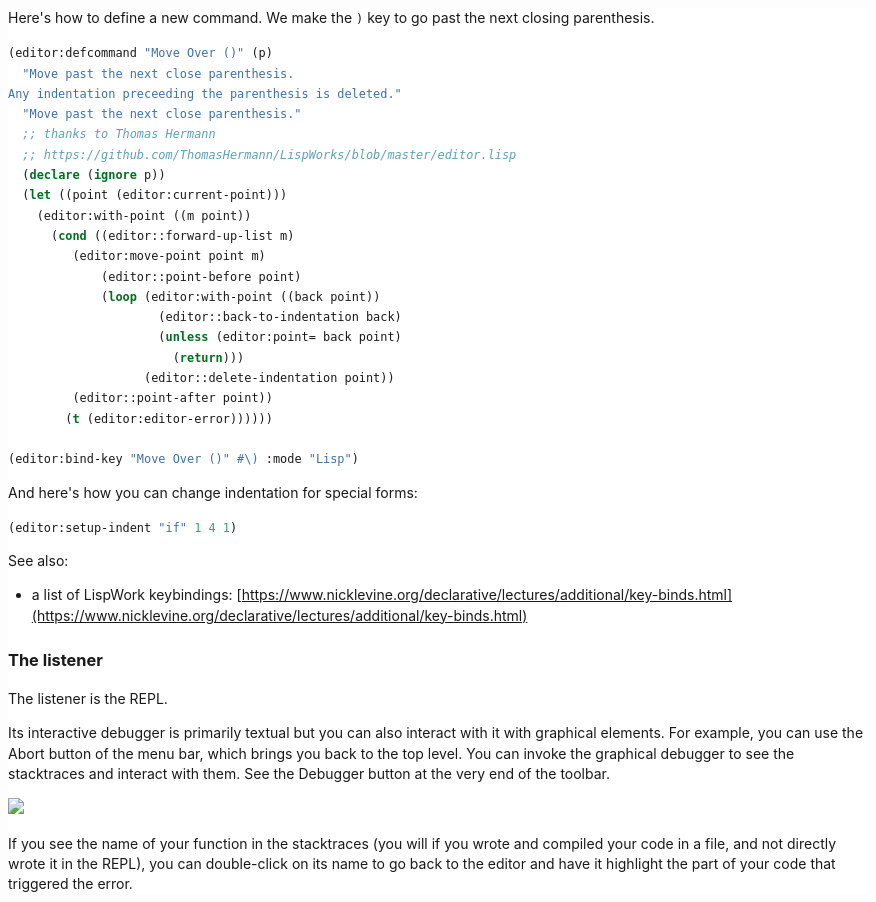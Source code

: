 Here's how to define a new command. We make the `)` key
to go past the next closing parenthesis.


~~~lisp
(editor:defcommand "Move Over ()" (p)
  "Move past the next close parenthesis.
Any indentation preceeding the parenthesis is deleted."
  "Move past the next close parenthesis."
  ;; thanks to Thomas Hermann
  ;; https://github.com/ThomasHermann/LispWorks/blob/master/editor.lisp
  (declare (ignore p))
  (let ((point (editor:current-point)))
    (editor:with-point ((m point))
      (cond ((editor::forward-up-list m)
	     (editor:move-point point m)
             (editor::point-before point)
             (loop (editor:with-point ((back point))
                     (editor::back-to-indentation back)
                     (unless (editor:point= back point)
                       (return)))
                   (editor::delete-indentation point))
	     (editor::point-after point))
	    (t (editor:editor-error))))))

(editor:bind-key "Move Over ()" #\) :mode "Lisp")
~~~

And here's how you can change indentation for special forms:

~~~lisp
(editor:setup-indent "if" 1 4 1)
~~~

See also:

- a list of LispWork keybindings: [https://www.nicklevine.org/declarative/lectures/additional/key-binds.html](https://www.nicklevine.org/declarative/lectures/additional/key-binds.html)

### The listener

The listener is the REPL.

Its interactive debugger is primarily textual but you can also
interact with it with graphical elements. For example, you can use the
Abort button of the menu bar, which brings you back to the top
level. You can invoke the graphical debugger to see the stacktraces
and interact with them. See the Debugger button at the very end of the
toolbar.

![](/images/lispworks/toolbar-debugger.png)

If you see the name of your function in the stacktraces (you will if
you wrote and compiled your code in a file, and not directly wrote it
in the REPL), you can double-click on its name to go back to the
editor and have it highlight the part of your code that triggered the
error.
